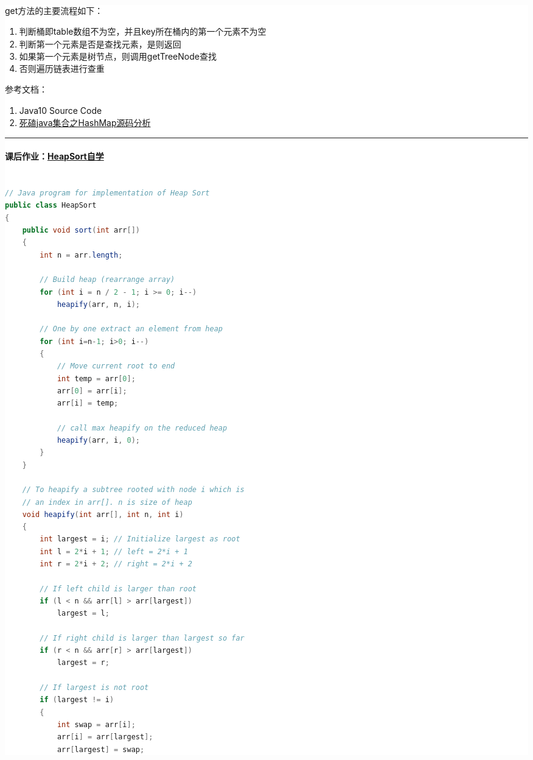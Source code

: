 get方法的主要流程如下：
1. 判断桶即table数组不为空，并且key所在桶内的第一个元素不为空
2. 判断第一个元素是否是查找元素，是则返回
3. 如果第一个元素是树节点，则调用getTreeNode查找
4. 否则遍历链表进行查重


参考文档：
1. Java10 Source Code
2. [死磕java集合之HashMap源码分析](https://juejin.im/post/6844903817855631373)

---

####  课后作业：[HeapSort自学](https://www.geeksforgeeks.org/heap-sort/)

```java

// Java program for implementation of Heap Sort
public class HeapSort
{
    public void sort(int arr[])
    {
        int n = arr.length;

        // Build heap (rearrange array)
        for (int i = n / 2 - 1; i >= 0; i--)
            heapify(arr, n, i);

        // One by one extract an element from heap
        for (int i=n-1; i>0; i--)
        {
            // Move current root to end
            int temp = arr[0];
            arr[0] = arr[i];
            arr[i] = temp;

            // call max heapify on the reduced heap
            heapify(arr, i, 0);
        }
    }

    // To heapify a subtree rooted with node i which is
    // an index in arr[]. n is size of heap
    void heapify(int arr[], int n, int i)
    {
        int largest = i; // Initialize largest as root
        int l = 2*i + 1; // left = 2*i + 1
        int r = 2*i + 2; // right = 2*i + 2

        // If left child is larger than root
        if (l < n && arr[l] > arr[largest])
            largest = l;

        // If right child is larger than largest so far
        if (r < n && arr[r] > arr[largest])
            largest = r;

        // If largest is not root
        if (largest != i)
        {
            int swap = arr[i];
            arr[i] = arr[largest];
            arr[largest] = swap;

```